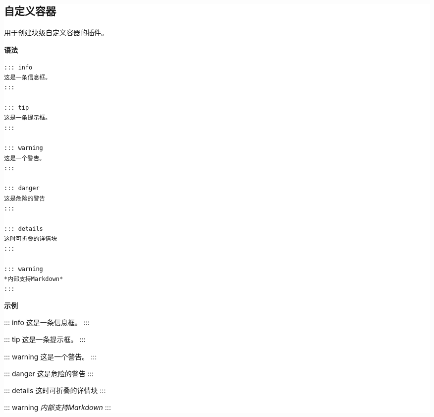 ## 自定义容器

用于创建块级自定义容器的插件。

**语法**

```markdown
::: info
这是一条信息框。
:::

::: tip
这是一条提示框。
:::

::: warning
这是一个警告。
:::

::: danger
这是危险的警告
:::

::: details
这时可折叠的详情块
:::

::: warning
*内部支持Markdown*
:::
```

**示例**

::: info
这是一条信息框。
:::

::: tip
这是一条提示框。
:::

::: warning
这是一个警告。
:::

::: danger
这是危险的警告
:::

::: details
这时可折叠的详情块
:::

::: warning
*内部支持Markdown*
:::

